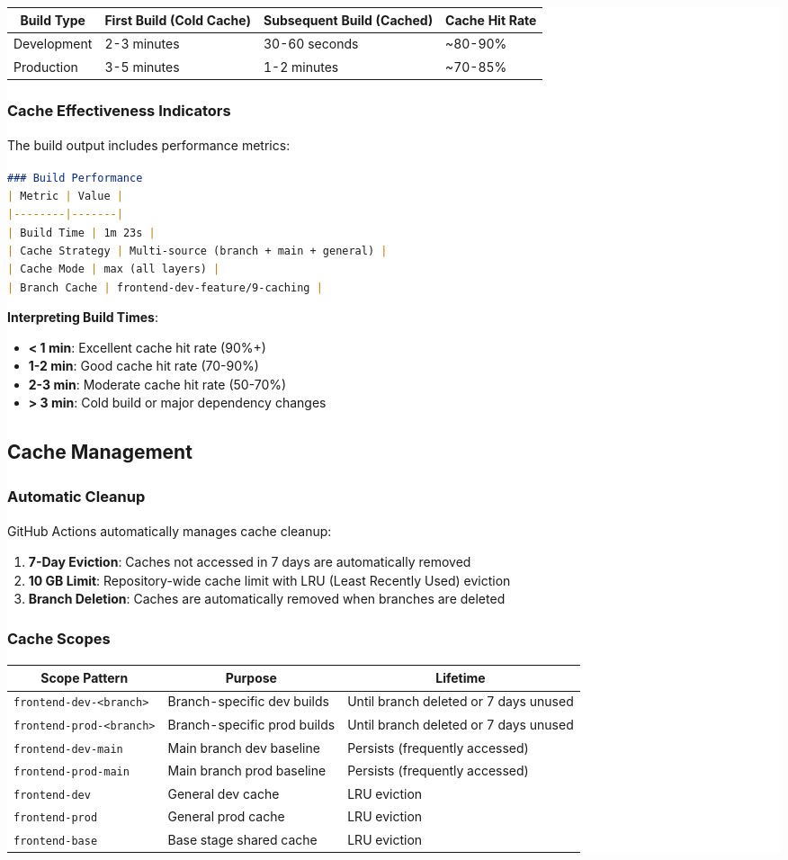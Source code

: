 | Build Type | First Build (Cold Cache) | Subsequent Build (Cached) | Cache Hit Rate |
|------------|-------------------------|---------------------------|----------------|
| Development | 2-3 minutes | 30-60 seconds | ~80-90% |
| Production | 3-5 minutes | 1-2 minutes | ~70-85% |

### Cache Effectiveness Indicators

The build output includes performance metrics:

```markdown
### Build Performance
| Metric | Value |
|--------|-------|
| Build Time | 1m 23s |
| Cache Strategy | Multi-source (branch + main + general) |
| Cache Mode | max (all layers) |
| Branch Cache | frontend-dev-feature/9-caching |
```

**Interpreting Build Times**:
- **< 1 min**: Excellent cache hit rate (90%+)
- **1-2 min**: Good cache hit rate (70-90%)
- **2-3 min**: Moderate cache hit rate (50-70%)
- **> 3 min**: Cold build or major dependency changes

## Cache Management

### Automatic Cleanup

GitHub Actions automatically manages cache cleanup:

1. **7-Day Eviction**: Caches not accessed in 7 days are automatically removed
2. **10 GB Limit**: Repository-wide cache limit with LRU (Least Recently Used) eviction
3. **Branch Deletion**: Caches are automatically removed when branches are deleted

### Cache Scopes

| Scope Pattern | Purpose | Lifetime |
|---------------|---------|----------|
| `frontend-dev-<branch>` | Branch-specific dev builds | Until branch deleted or 7 days unused |
| `frontend-prod-<branch>` | Branch-specific prod builds | Until branch deleted or 7 days unused |
| `frontend-dev-main` | Main branch dev baseline | Persists (frequently accessed) |
| `frontend-prod-main` | Main branch prod baseline | Persists (frequently accessed) |
| `frontend-dev` | General dev cache | LRU eviction |
| `frontend-prod` | General prod cache | LRU eviction |
| `frontend-base` | Base stage shared cache | LRU eviction |
